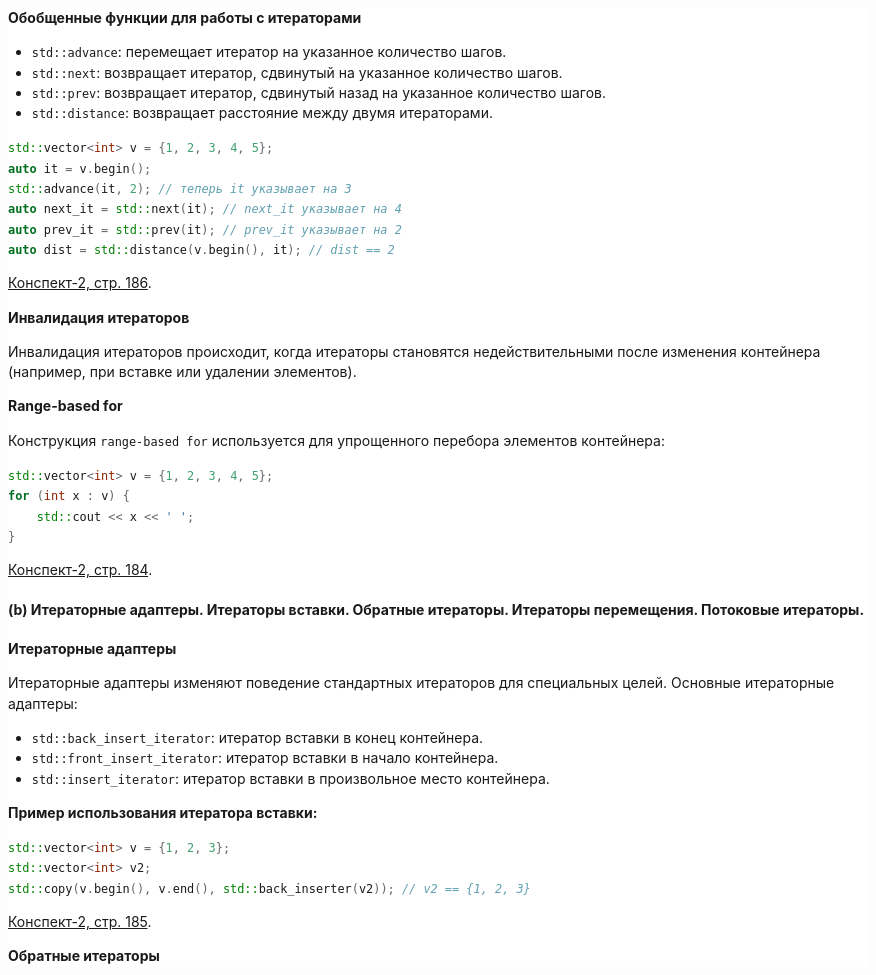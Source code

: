**Обобщенные функции для работы с итераторами**

- `std::advance`: перемещает итератор на указанное количество шагов.
- `std::next`: возвращает итератор, сдвинутый на указанное количество шагов.
- `std::prev`: возвращает итератор, сдвинутый назад на указанное количество шагов.
- `std::distance`: возвращает расстояние между двумя итераторами.

```cpp
std::vector<int> v = {1, 2, 3, 4, 5};
auto it = v.begin();
std::advance(it, 2); // теперь it указывает на 3
auto next_it = std::next(it); // next_it указывает на 4
auto prev_it = std::prev(it); // prev_it указывает на 2
auto dist = std::distance(v.begin(), it); // dist == 2
```

[Конспект-2, стр. 186](https://myaidrive.com/42itGApAqXupcTyveL78By/-2.pdf?pdfPage=186).

**Инвалидация итераторов**

Инвалидация итераторов происходит, когда итераторы становятся недействительными после изменения контейнера (например, при вставке или удалении элементов).

**Range-based for**

Конструкция `range-based for` используется для упрощенного перебора элементов контейнера:

```cpp
std::vector<int> v = {1, 2, 3, 4, 5};
for (int x : v) {
    std::cout << x << ' ';
}
```

[Конспект-2, стр. 184](https://myaidrive.com/42itGApAqXupcTyveL78By/-2.pdf?pdfPage=184).

#### (b) Итераторные адаптеры. Итераторы вставки. Обратные итераторы. Итераторы перемещения. Потоковые итераторы.

**Итераторные адаптеры**

Итераторные адаптеры изменяют поведение стандартных итераторов для специальных целей. Основные итераторные адаптеры:

- `std::back_insert_iterator`: итератор вставки в конец контейнера.
- `std::front_insert_iterator`: итератор вставки в начало контейнера.
- `std::insert_iterator`: итератор вставки в произвольное место контейнера.

**Пример использования итератора вставки:**

```cpp
std::vector<int> v = {1, 2, 3};
std::vector<int> v2;
std::copy(v.begin(), v.end(), std::back_inserter(v2)); // v2 == {1, 2, 3}
```

[Конспект-2, стр. 185](https://myaidrive.com/42itGApAqXupcTyveL78By/-2.pdf?pdfPage=185).

**Обратные итераторы**

